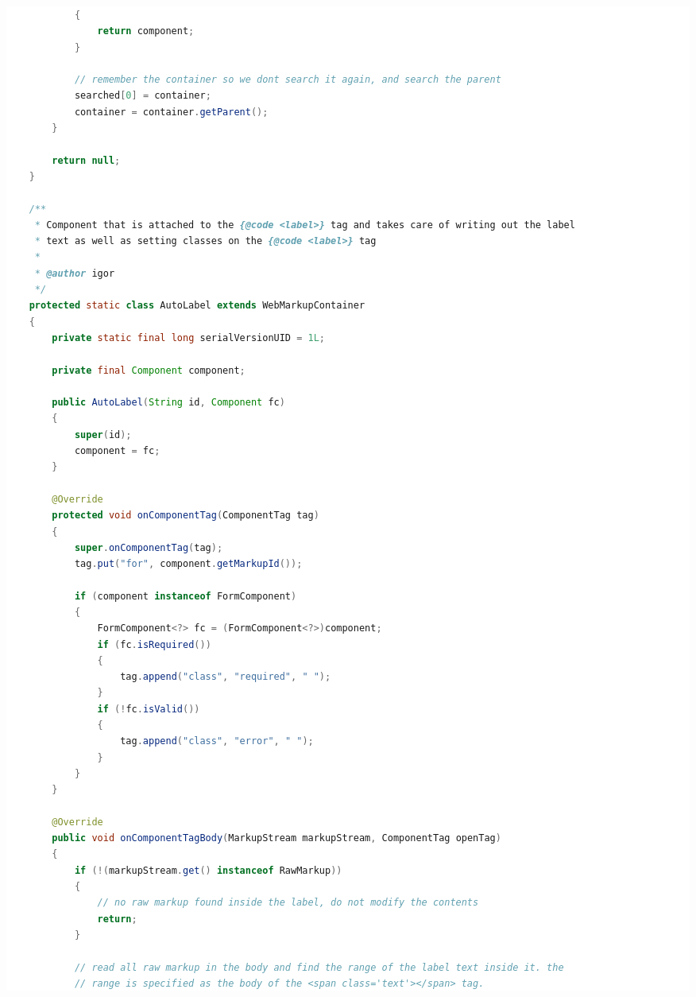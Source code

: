 ```java
			{
				return component;
			}

			// remember the container so we dont search it again, and search the parent
			searched[0] = container;
			container = container.getParent();
		}

		return null;
	}

	/**
	 * Component that is attached to the {@code <label>} tag and takes care of writing out the label
	 * text as well as setting classes on the {@code <label>} tag
	 * 
	 * @author igor
	 */
	protected static class AutoLabel extends WebMarkupContainer
	{
		private static final long serialVersionUID = 1L;

		private final Component component;

		public AutoLabel(String id, Component fc)
		{
			super(id);
			component = fc;
		}

		@Override
		protected void onComponentTag(ComponentTag tag)
		{
			super.onComponentTag(tag);
			tag.put("for", component.getMarkupId());

			if (component instanceof FormComponent)
			{
				FormComponent<?> fc = (FormComponent<?>)component;
				if (fc.isRequired())
				{
					tag.append("class", "required", " ");
				}
				if (!fc.isValid())
				{
					tag.append("class", "error", " ");
				}
			}
		}

		@Override
		public void onComponentTagBody(MarkupStream markupStream, ComponentTag openTag)
		{
			if (!(markupStream.get() instanceof RawMarkup))
			{
				// no raw markup found inside the label, do not modify the contents
				return;
			}

			// read all raw markup in the body and find the range of the label text inside it. the
			// range is specified as the body of the <span class='text'></span> tag.

```